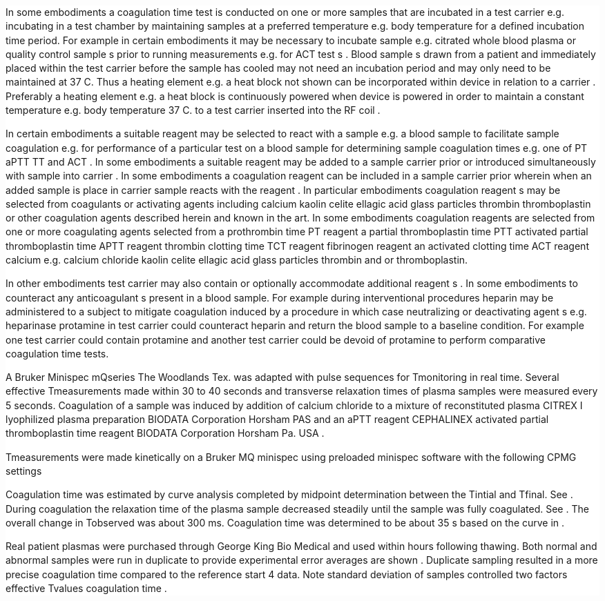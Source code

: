 In some embodiments a coagulation time test is conducted on one or more samples that are incubated in a test carrier e.g. incubating in a test chamber by maintaining samples at a preferred temperature e.g. body temperature for a defined incubation time period. For example in certain embodiments it may be necessary to incubate sample e.g. citrated whole blood plasma or quality control sample s prior to running measurements e.g. for ACT test s . Blood sample s drawn from a patient and immediately placed within the test carrier before the sample has cooled may not need an incubation period and may only need to be maintained at 37 C. Thus a heating element e.g. a heat block not shown can be incorporated within device in relation to a carrier . Preferably a heating element e.g. a heat block is continuously powered when device is powered in order to maintain a constant temperature e.g. body temperature 37 C. to a test carrier inserted into the RF coil .

In certain embodiments a suitable reagent may be selected to react with a sample e.g. a blood sample to facilitate sample coagulation e.g. for performance of a particular test on a blood sample for determining sample coagulation times e.g. one of PT aPTT TT and ACT . In some embodiments a suitable reagent may be added to a sample carrier prior or introduced simultaneously with sample into carrier . In some embodiments a coagulation reagent can be included in a sample carrier prior wherein when an added sample is place in carrier sample reacts with the reagent . In particular embodiments coagulation reagent s may be selected from coagulants or activating agents including calcium kaolin celite ellagic acid glass particles thrombin thromboplastin or other coagulation agents described herein and known in the art. In some embodiments coagulation reagents are selected from one or more coagulating agents selected from a prothrombin time PT reagent a partial thromboplastin time PTT activated partial thromboplastin time APTT reagent thrombin clotting time TCT reagent fibrinogen reagent an activated clotting time ACT reagent calcium e.g. calcium chloride kaolin celite ellagic acid glass particles thrombin and or thromboplastin.

In other embodiments test carrier may also contain or optionally accommodate additional reagent s . In some embodiments to counteract any anticoagulant s present in a blood sample. For example during interventional procedures heparin may be administered to a subject to mitigate coagulation induced by a procedure in which case neutralizing or deactivating agent s e.g. heparinase protamine in test carrier could counteract heparin and return the blood sample to a baseline condition. For example one test carrier could contain protamine and another test carrier could be devoid of protamine to perform comparative coagulation time tests.

A Bruker Minispec mQseries The Woodlands Tex. was adapted with pulse sequences for Tmonitoring in real time. Several effective Tmeasurements made within 30 to 40 seconds and transverse relaxation times of plasma samples were measured every 5 seconds. Coagulation of a sample was induced by addition of calcium chloride to a mixture of reconstituted plasma CITREX I lyophilized plasma preparation BIODATA Corporation Horsham PAS and an aPTT reagent CEPHALINEX activated partial thromboplastin time reagent BIODATA Corporation Horsham Pa. USA .

Tmeasurements were made kinetically on a Bruker MQ minispec using preloaded minispec software with the following CPMG settings 

Coagulation time was estimated by curve analysis completed by midpoint determination between the Tintial and Tfinal. See . During coagulation the relaxation time of the plasma sample decreased steadily until the sample was fully coagulated. See . The overall change in Tobserved was about 300 ms. Coagulation time was determined to be about 35 s based on the curve in .

Real patient plasmas were purchased through George King Bio Medical and used within hours following thawing. Both normal and abnormal samples were run in duplicate to provide experimental error averages are shown . Duplicate sampling resulted in a more precise coagulation time compared to the reference start 4 data. Note standard deviation of samples controlled two factors effective Tvalues coagulation time .
